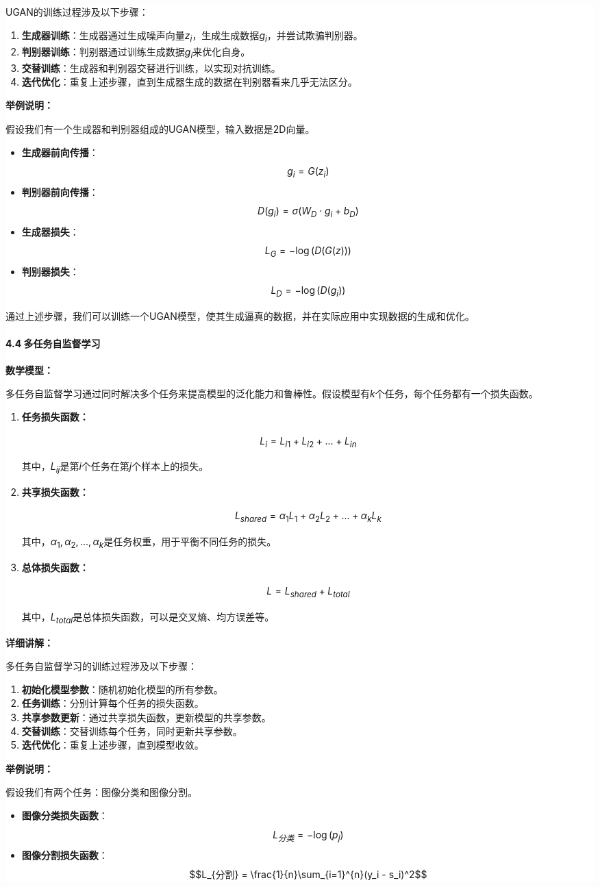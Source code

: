 UGAN的训练过程涉及以下步骤：

1. **生成器训练**：生成器通过生成噪声向量$z_i$，生成生成数据$g_i$，并尝试欺骗判别器。
2. **判别器训练**：判别器通过训练生成数据$g_i$来优化自身。
3. **交替训练**：生成器和判别器交替进行训练，以实现对抗训练。
4. **迭代优化**：重复上述步骤，直到生成器生成的数据在判别器看来几乎无法区分。

**举例说明：**

假设我们有一个生成器和判别器组成的UGAN模型，输入数据是2D向量。

- **生成器前向传播**：
  $$g_i = G(z_i)$$
- **判别器前向传播**：
  $$D(g_i) = \sigma(W_{D} \cdot g_i + b_{D})$$
- **生成器损失**：
  $$L_G = -\log(D(G(z)))$$
- **判别器损失**：
  $$L_D = -\log(D(g_i))$$

通过上述步骤，我们可以训练一个UGAN模型，使其生成逼真的数据，并在实际应用中实现数据的生成和优化。

#### 4.4 多任务自监督学习

**数学模型：**

多任务自监督学习通过同时解决多个任务来提高模型的泛化能力和鲁棒性。假设模型有$k$个任务，每个任务都有一个损失函数。

1. **任务损失函数：**

   $$L_i = L_{i1} + L_{i2} + ... + L_{in}$$

   其中，$L_{ij}$是第$i$个任务在第$j$个样本上的损失。

2. **共享损失函数：**

   $$L_{shared} = \alpha_1 L_1 + \alpha_2 L_2 + ... + \alpha_k L_k$$

   其中，$\alpha_1, \alpha_2, ..., \alpha_k$是任务权重，用于平衡不同任务的损失。

3. **总体损失函数：**

   $$L = L_{shared} + L_{total}$$

   其中，$L_{total}$是总体损失函数，可以是交叉熵、均方误差等。

**详细讲解：**

多任务自监督学习的训练过程涉及以下步骤：

1. **初始化模型参数**：随机初始化模型的所有参数。
2. **任务训练**：分别计算每个任务的损失函数。
3. **共享参数更新**：通过共享损失函数，更新模型的共享参数。
4. **交替训练**：交替训练每个任务，同时更新共享参数。
5. **迭代优化**：重复上述步骤，直到模型收敛。

**举例说明：**

假设我们有两个任务：图像分类和图像分割。

- **图像分类损失函数**：
  $$L_{分类} = -\log(p_j)$$
- **图像分割损失函数**：
  $$L_{分割} = \frac{1}{n}\sum_{i=1}^{n}(y_i - s_i)^2$$
